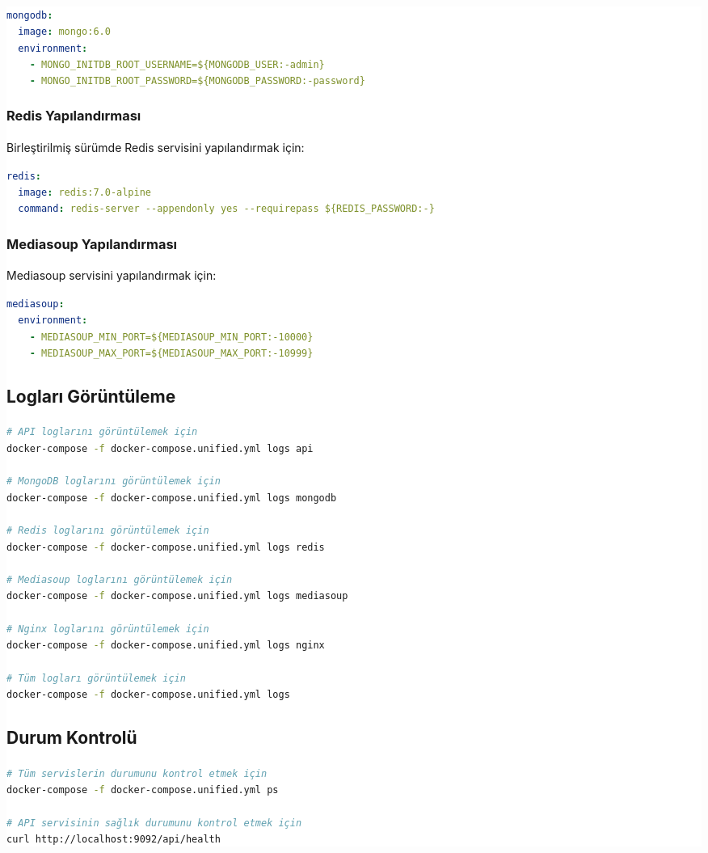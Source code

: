 ```yaml
mongodb:
  image: mongo:6.0
  environment:
    - MONGO_INITDB_ROOT_USERNAME=${MONGODB_USER:-admin}
    - MONGO_INITDB_ROOT_PASSWORD=${MONGODB_PASSWORD:-password}
```

### Redis Yapılandırması

Birleştirilmiş sürümde Redis servisini yapılandırmak için:

```yaml
redis:
  image: redis:7.0-alpine
  command: redis-server --appendonly yes --requirepass ${REDIS_PASSWORD:-}
```

### Mediasoup Yapılandırması

Mediasoup servisini yapılandırmak için:

```yaml
mediasoup:
  environment:
    - MEDIASOUP_MIN_PORT=${MEDIASOUP_MIN_PORT:-10000}
    - MEDIASOUP_MAX_PORT=${MEDIASOUP_MAX_PORT:-10999}
```

## Logları Görüntüleme

```bash
# API loglarını görüntülemek için
docker-compose -f docker-compose.unified.yml logs api

# MongoDB loglarını görüntülemek için
docker-compose -f docker-compose.unified.yml logs mongodb

# Redis loglarını görüntülemek için
docker-compose -f docker-compose.unified.yml logs redis

# Mediasoup loglarını görüntülemek için
docker-compose -f docker-compose.unified.yml logs mediasoup

# Nginx loglarını görüntülemek için
docker-compose -f docker-compose.unified.yml logs nginx

# Tüm logları görüntülemek için
docker-compose -f docker-compose.unified.yml logs
```

## Durum Kontrolü

```bash
# Tüm servislerin durumunu kontrol etmek için
docker-compose -f docker-compose.unified.yml ps

# API servisinin sağlık durumunu kontrol etmek için
curl http://localhost:9092/api/health
```
